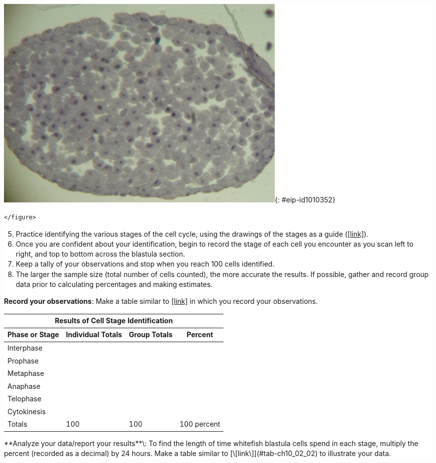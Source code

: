 ![Right: A micrograph of whitefish blastula cells in various phases of the cell cycle is shown.](../resources/Figure_10_02_06b.jpg){: #eip-id1010352}


    </figure>

5.  Practice identifying the various stages of the cell cycle, using the drawings of the stages as a guide ([\[link\]](#fig-ch10_02_02)).
6.  Once you are confident about your identification, begin to record the stage of each cell you encounter as you scan left to right, and top to bottom across the blastula section.
7.  Keep a tally of your observations and stop when you reach 100 cells identified.
8.  The larger the sample size (total number of cells counted), the more accurate the results. If possible, gather and record group data prior to calculating percentages and making estimates.

**Record your observations**\: Make a table similar to [\[link\]](#tab-ch10_02_01) in which you record your observations.

<table id="tab-ch10_02_01" class=" " summary="This table is used to record the number of whitefish blastula cells in different cell stages observed under the microscope"><thead>
                <tr><th colspan="4" data-align="left">Results of Cell Stage Identification</th></tr>
<tr><th data-align="center">Phase or Stage</th><th data-align="center">Individual Totals</th><th data-align="center">Group Totals</th><th data-align="center">Percent</th></tr>
            </thead><tbody>
    <tr><td data-align="center">Interphase</td><td /><td /><td /></tr>			
                <tr><td data-align="center">Prophase</td><td /><td /><td /></tr>
                <tr><td data-align="center">Metaphase</td><td /><td /><td /></tr>
                <tr><td data-align="center">Anaphase</td><td /><td /><td /></tr>
                <tr><td data-align="center">Telophase</td><td /><td /><td /></tr>
                <tr><td data-align="center">Cytokinesis</td><td /><td /><td /></tr>
                <tr><td data-align="center">Totals</td><td data-align="center">100</td><td data-align="center">100</td><td data-align="center">100 percent</td></tr>
            </tbody></table>
**Analyze your data/report your results**\: To find the length of time whitefish blastula cells spend in each stage, multiply the percent (recorded as a decimal) by 24 hours. Make a table similar to [\[link\]](#tab-ch10_02_02) to illustrate your data.


[1]: http://openstaxcollege.org/l/Cell_cycle_mito